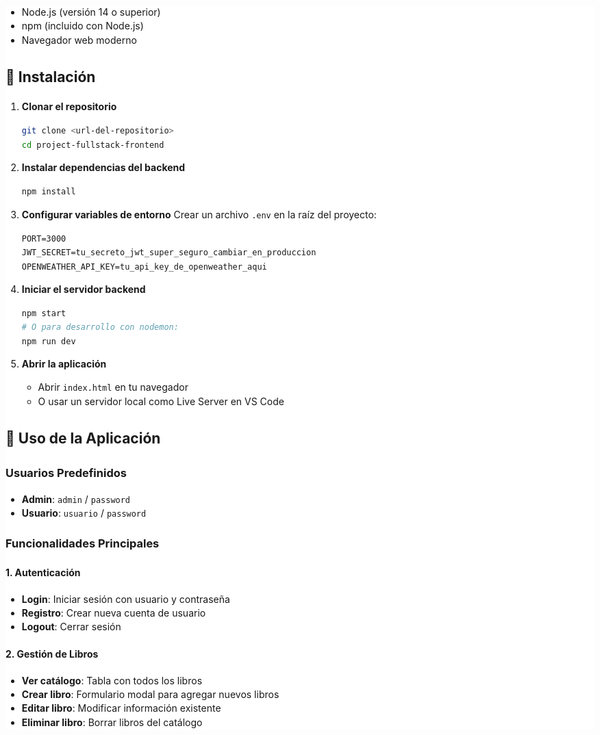 - Node.js (versión 14 o superior)
- npm (incluido con Node.js)
- Navegador web moderno

## 🔧 Instalación

1. **Clonar el repositorio**
   ```bash
   git clone <url-del-repositorio>
   cd project-fullstack-frontend
   ```

2. **Instalar dependencias del backend**
   ```bash
   npm install
   ```

3. **Configurar variables de entorno**
   Crear un archivo `.env` en la raíz del proyecto:
   ```env
   PORT=3000
   JWT_SECRET=tu_secreto_jwt_super_seguro_cambiar_en_produccion
   OPENWEATHER_API_KEY=tu_api_key_de_openweather_aqui
   ```

4. **Iniciar el servidor backend**
   ```bash
   npm start
   # O para desarrollo con nodemon:
   npm run dev
   ```

5. **Abrir la aplicación**
   - Abrir `index.html` en tu navegador
   - O usar un servidor local como Live Server en VS Code

## 🎯 Uso de la Aplicación

### Usuarios Predefinidos
- **Admin**: `admin` / `password`
- **Usuario**: `usuario` / `password`

### Funcionalidades Principales

#### 1. Autenticación
- **Login**: Iniciar sesión con usuario y contraseña
- **Registro**: Crear nueva cuenta de usuario
- **Logout**: Cerrar sesión

#### 2. Gestión de Libros
- **Ver catálogo**: Tabla con todos los libros
- **Crear libro**: Formulario modal para agregar nuevos libros
- **Editar libro**: Modificar información existente
- **Eliminar libro**: Borrar libros del catálogo
